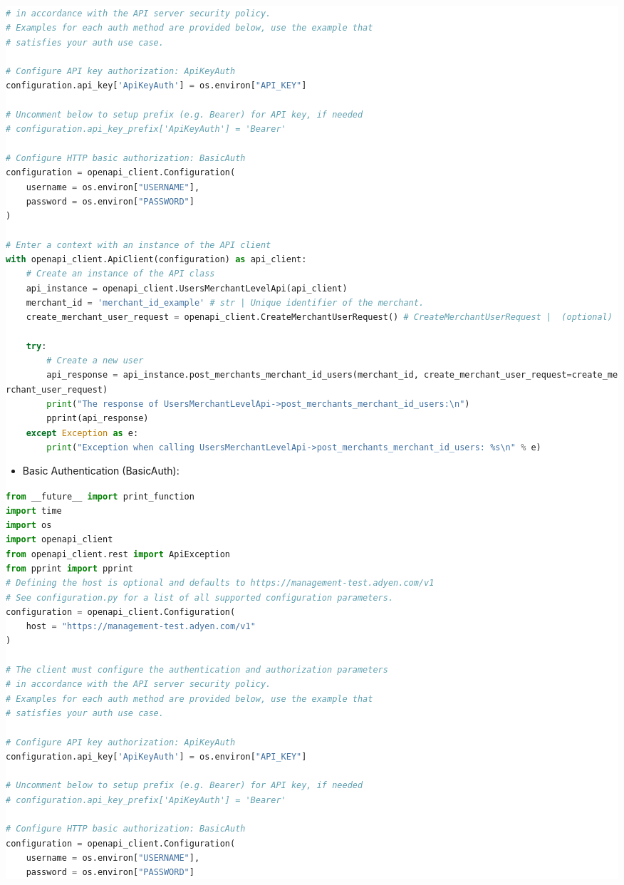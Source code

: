 ```python
# in accordance with the API server security policy.
# Examples for each auth method are provided below, use the example that
# satisfies your auth use case.

# Configure API key authorization: ApiKeyAuth
configuration.api_key['ApiKeyAuth'] = os.environ["API_KEY"]

# Uncomment below to setup prefix (e.g. Bearer) for API key, if needed
# configuration.api_key_prefix['ApiKeyAuth'] = 'Bearer'

# Configure HTTP basic authorization: BasicAuth
configuration = openapi_client.Configuration(
    username = os.environ["USERNAME"],
    password = os.environ["PASSWORD"]
)

# Enter a context with an instance of the API client
with openapi_client.ApiClient(configuration) as api_client:
    # Create an instance of the API class
    api_instance = openapi_client.UsersMerchantLevelApi(api_client)
    merchant_id = 'merchant_id_example' # str | Unique identifier of the merchant.
    create_merchant_user_request = openapi_client.CreateMerchantUserRequest() # CreateMerchantUserRequest |  (optional)

    try:
        # Create a new user
        api_response = api_instance.post_merchants_merchant_id_users(merchant_id, create_merchant_user_request=create_merchant_user_request)
        print("The response of UsersMerchantLevelApi->post_merchants_merchant_id_users:\n")
        pprint(api_response)
    except Exception as e:
        print("Exception when calling UsersMerchantLevelApi->post_merchants_merchant_id_users: %s\n" % e)
```

* Basic Authentication (BasicAuth):
```python
from __future__ import print_function
import time
import os
import openapi_client
from openapi_client.rest import ApiException
from pprint import pprint
# Defining the host is optional and defaults to https://management-test.adyen.com/v1
# See configuration.py for a list of all supported configuration parameters.
configuration = openapi_client.Configuration(
    host = "https://management-test.adyen.com/v1"
)

# The client must configure the authentication and authorization parameters
# in accordance with the API server security policy.
# Examples for each auth method are provided below, use the example that
# satisfies your auth use case.

# Configure API key authorization: ApiKeyAuth
configuration.api_key['ApiKeyAuth'] = os.environ["API_KEY"]

# Uncomment below to setup prefix (e.g. Bearer) for API key, if needed
# configuration.api_key_prefix['ApiKeyAuth'] = 'Bearer'

# Configure HTTP basic authorization: BasicAuth
configuration = openapi_client.Configuration(
    username = os.environ["USERNAME"],
    password = os.environ["PASSWORD"]
```